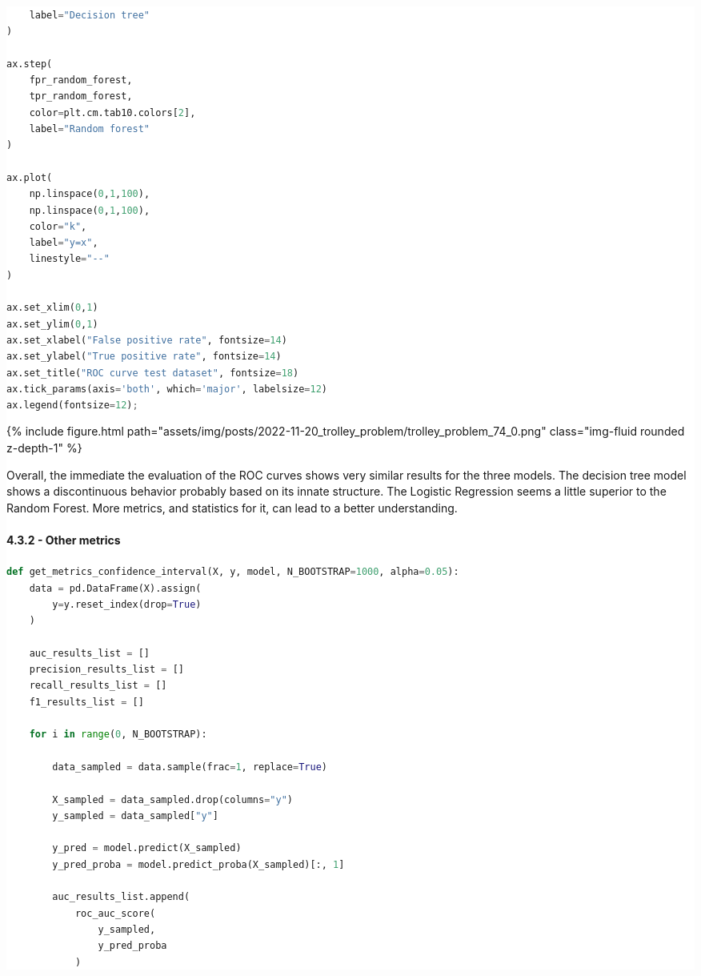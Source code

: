 ```python
    label="Decision tree"
)

ax.step(
    fpr_random_forest,
    tpr_random_forest,
    color=plt.cm.tab10.colors[2],
    label="Random forest"
)

ax.plot(
    np.linspace(0,1,100),
    np.linspace(0,1,100),
    color="k",
    label="y=x",
    linestyle="--"
)

ax.set_xlim(0,1)
ax.set_ylim(0,1)
ax.set_xlabel("False positive rate", fontsize=14)
ax.set_ylabel("True positive rate", fontsize=14)
ax.set_title("ROC curve test dataset", fontsize=18)
ax.tick_params(axis='both', which='major', labelsize=12)
ax.legend(fontsize=12);
```

{% include figure.html path="assets/img/posts/2022-11-20_trolley_problem/trolley_problem_74_0.png" class="img-fluid rounded z-depth-1" %}
    


Overall, the immediate the evaluation of the ROC curves shows very similar results for the three models. The decision tree model shows a discontinuous behavior probably based on its innate structure. The Logistic Regression seems a little superior to the Random Forest. More metrics, and statistics for it, can lead to a better understanding.

#### 4.3.2 - Other metrics


```python
def get_metrics_confidence_interval(X, y, model, N_BOOTSTRAP=1000, alpha=0.05):
    data = pd.DataFrame(X).assign(
        y=y.reset_index(drop=True)
    )
    
    auc_results_list = []
    precision_results_list = []
    recall_results_list = []
    f1_results_list = []
    
    for i in range(0, N_BOOTSTRAP):

        data_sampled = data.sample(frac=1, replace=True)

        X_sampled = data_sampled.drop(columns="y")
        y_sampled = data_sampled["y"]

        y_pred = model.predict(X_sampled)
        y_pred_proba = model.predict_proba(X_sampled)[:, 1]

        auc_results_list.append(
            roc_auc_score(
                y_sampled,
                y_pred_proba
            )
```